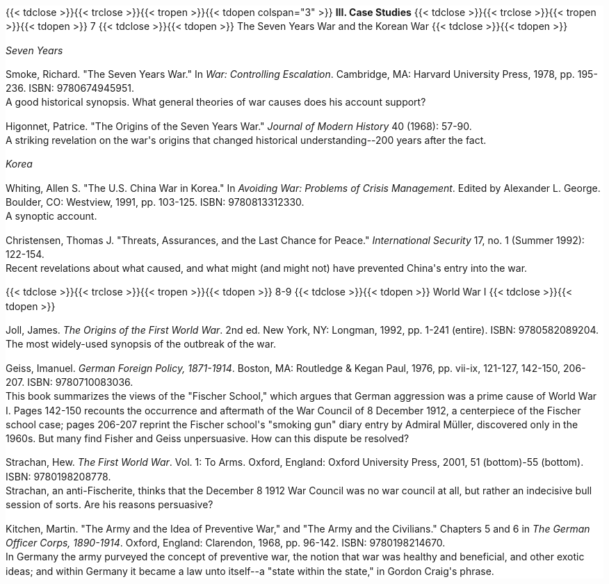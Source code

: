 {{< tdclose >}}{{< trclose >}}{{< tropen >}}{{< tdopen colspan="3" >}}
**III. Case Studies**
{{< tdclose >}}{{< trclose >}}{{< tropen >}}{{< tdopen >}}
7
{{< tdclose >}}{{< tdopen >}}
The Seven Years War and the Korean War
{{< tdclose >}}{{< tdopen >}}

*Seven Years*

Smoke, Richard. "The Seven Years War." In *War: Controlling Escalation*. Cambridge, MA: Harvard University Press, 1978, pp. 195-236. ISBN: 9780674945951.   
A good historical synopsis. What general theories of war causes does his account support?

Higonnet, Patrice. "The Origins of the Seven Years War." *Journal of Modern History* 40 (1968): 57-90.   
A striking revelation on the war's origins that changed historical understanding--200 years after the fact.

*Korea*

Whiting, Allen S. "The U.S. China War in Korea." In *Avoiding War: Problems of Crisis Management*. Edited by Alexander L. George. Boulder, CO: Westview, 1991, pp. 103-125. ISBN: 9780813312330.   
A synoptic account.

Christensen, Thomas J. "Threats, Assurances, and the Last Chance for Peace." *International Security* 17, no. 1 (Summer 1992): 122-154.   
Recent revelations about what caused, and what might (and might not) have prevented China's entry into the war.

{{< tdclose >}}{{< trclose >}}{{< tropen >}}{{< tdopen >}}
8-9
{{< tdclose >}}{{< tdopen >}}
World War I
{{< tdclose >}}{{< tdopen >}}

Joll, James. *The Origins of the First World War*. 2nd ed. New York, NY: Longman, 1992, pp. 1-241 (entire). ISBN: 9780582089204.   
The most widely-used synopsis of the outbreak of the war.

Geiss, Imanuel. *German Foreign Policy, 1871-1914*. Boston, MA: Routledge & Kegan Paul, 1976, pp. vii-ix, 121-127, 142-150, 206-207. ISBN: 9780710083036.   
This book summarizes the views of the "Fischer School," which argues that German aggression was a prime cause of World War I. Pages 142-150 recounts the occurrence and aftermath of the War Council of 8 December 1912, a centerpiece of the Fischer school case; pages 206-207 reprint the Fischer school's "smoking gun" diary entry by Admiral Müller, discovered only in the 1960s. But many find Fisher and Geiss unpersuasive. How can this dispute be resolved?

Strachan, Hew. *The First World War*. Vol. 1: To Arms. Oxford, England: Oxford University Press, 2001, 51 (bottom)-55 (bottom). ISBN: 9780198208778.   
Strachan, an anti-Fischerite, thinks that the December 8 1912 War Council was no war council at all, but rather an indecisive bull session of sorts. Are his reasons persuasive?

Kitchen, Martin. "The Army and the Idea of Preventive War," and "The Army and the Civilians." Chapters 5 and 6 in *The German Officer Corps, 1890-1914*. Oxford, England: Clarendon, 1968, pp. 96-142. ISBN: 9780198214670.   
In Germany the army purveyed the concept of preventive war, the notion that war was healthy and beneficial, and other exotic ideas; and within Germany it became a law unto itself--a "state within the state," in Gordon Craig's phrase.
